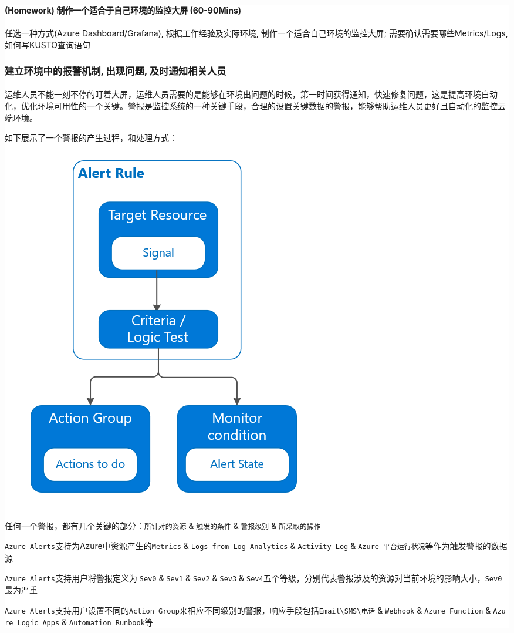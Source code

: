 #### (Homework) 制作一个适合于自己环境的监控大屏 (60-90Mins)

任选一种方式(Azure Dashboard/Grafana), 根据工作经验及实际环境, 制作一个适合自己环境的监控大屏; 需要确认需要哪些Metrics/Logs, 如何写KUSTO查询语句

### 建立环境中的报警机制, 出现问题, 及时通知相关人员

运维人员不能一刻不停的盯着大屏，运维人员需要的是能够在环境出问题的时候，第一时间获得通知，快速修复问题，这是提高环境自动化，优化环境可用性的一个关键。警报是监控系统的一种关键手段，合理的设置关键数据的警报，能够帮助运维人员更好且自动化的监控云端环境。

如下展示了一个警报的产生过程，和处理方式：

![image](./images/iaas_images/mon28.png)

任何一个警报，都有几个关键的部分：`所针对的资源` & `触发的条件` & `警报级别` & `所采取的操作`

`Azure Alerts`支持为Azure中资源产生的`Metrics` & `Logs from Log Analytics` & `Activity Log` & `Azure 平台运行状况`等作为触发警报的数据源

`Azure Alerts`支持用户将警报定义为 `Sev0` & `Sev1` & `Sev2` & `Sev3` & `Sev4`五个等级，分别代表警报涉及的资源对当前环境的影响大小，`Sev0`最为严重

`Azure Alerts`支持用户设置不同的`Action Group`来相应不同级别的警报，响应手段包括`Email\SMS\电话` & `Webhook` & `Azure Function` & `Azure Logic Apps` & `Automation Runbook`等
